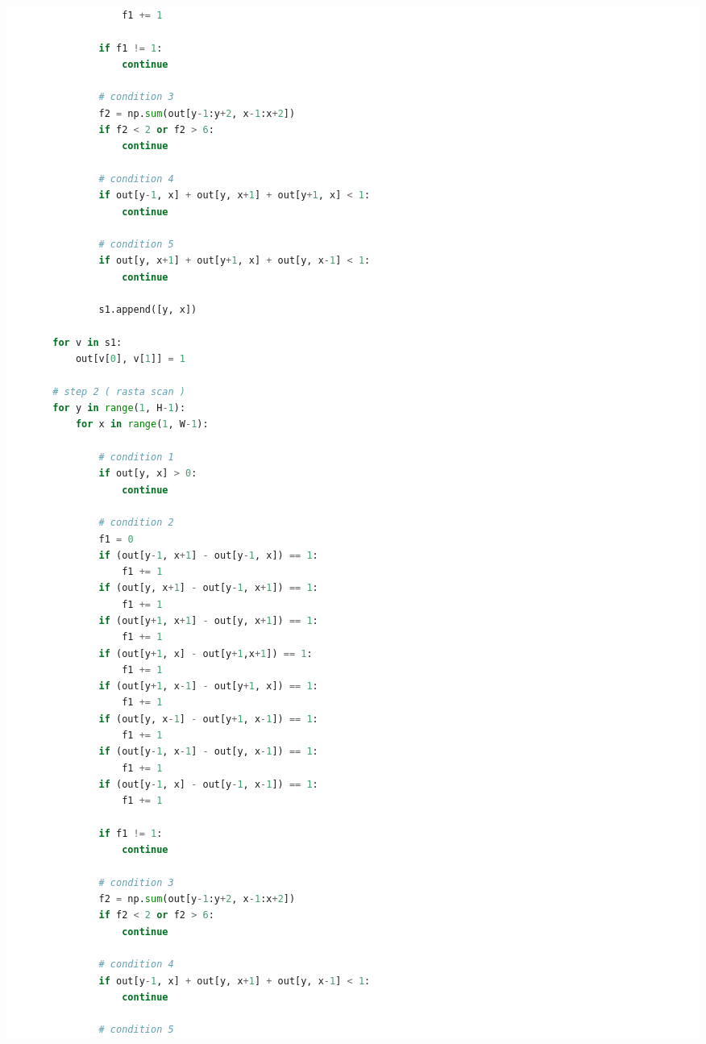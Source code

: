 ```python
                    f1 += 1

                if f1 != 1:
                    continue
                    
                # condition 3
                f2 = np.sum(out[y-1:y+2, x-1:x+2])
                if f2 < 2 or f2 > 6:
                    continue
                
                # condition 4
                if out[y-1, x] + out[y, x+1] + out[y+1, x] < 1:
                    continue

                # condition 5
                if out[y, x+1] + out[y+1, x] + out[y, x-1] < 1:
                    continue
                    
                s1.append([y, x])

        for v in s1:
            out[v[0], v[1]] = 1

        # step 2 ( rasta scan )
        for y in range(1, H-1):
            for x in range(1, W-1):
                
                # condition 1
                if out[y, x] > 0:
                    continue

                # condition 2
                f1 = 0
                if (out[y-1, x+1] - out[y-1, x]) == 1:
                    f1 += 1
                if (out[y, x+1] - out[y-1, x+1]) == 1:
                    f1 += 1
                if (out[y+1, x+1] - out[y, x+1]) == 1:
                    f1 += 1
                if (out[y+1, x] - out[y+1,x+1]) == 1:
                    f1 += 1
                if (out[y+1, x-1] - out[y+1, x]) == 1:
                    f1 += 1
                if (out[y, x-1] - out[y+1, x-1]) == 1:
                    f1 += 1
                if (out[y-1, x-1] - out[y, x-1]) == 1:
                    f1 += 1
                if (out[y-1, x] - out[y-1, x-1]) == 1:
                    f1 += 1

                if f1 != 1:
                    continue
                    
                # condition 3
                f2 = np.sum(out[y-1:y+2, x-1:x+2])
                if f2 < 2 or f2 > 6:
                    continue
                
                # condition 4
                if out[y-1, x] + out[y, x+1] + out[y, x-1] < 1:
                    continue

                # condition 5
```